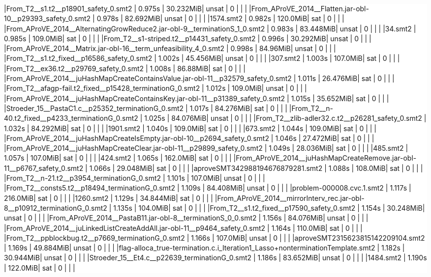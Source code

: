 |From_T2__s1.t2__p18901_safety_0.smt2                         |    0.975s | 30.232MiB| unsat | 0 |  |  |
|From_AProVE_2014__Flatten.jar-obl-10__p29393_safety_0.smt2   |    0.978s | 82.692MiB| unsat | 0 |  |  |
|1574.smt2                                                    |    0.982s | 120.0MiB| sat | 0 |  |  |
|From_AProVE_2014__AlternatingGrowReduce2.jar-obl-9__terminationS_1_0.smt2 |    0.983s | 83.448MiB| unsat | 0 |  |  |
|34.smt2                                                      |    0.985s | 109.0MiB| sat | 0 |  |  |
|From_T2__s1-striped.t2__p14431_safety_0.smt2                 |    0.996s | 30.292MiB| unsat | 0 |  |  |
|From_AProVE_2014__Matrix.jar-obl-16__term_unfeasibility_4_0.smt2 |    0.998s | 84.96MiB| unsat | 0 |  |  |
|From_T2__s1.t2_fixed__p16586_safety_0.smt2                   |    1.002s | 45.456MiB| unsat | 0 |  |  |
|307.smt2                                                     |    1.003s | 107.0MiB| sat | 0 |  |  |
|From_T2__ex36.t2__p29769_safety_0.smt2                       |    1.008s | 86.88MiB| sat | 0 |  |  |
|From_AProVE_2014__juHashMapCreateContainsValue.jar-obl-11__p32579_safety_0.smt2 |    1.011s | 26.476MiB| sat | 0 |  |  |
|From_T2__afagp-fail.t2_fixed__p15428_terminationG_0.smt2     |    1.012s | 109.0MiB| unsat | 0 |  |  |
|From_AProVE_2014__juHashMapCreateContainsKey.jar-obl-11__p31389_safety_0.smt2 |    1.015s | 35.652MiB| sat | 0 |  |  |
|Stroeder_15__PastaC1.c__p25352_terminationG_0.smt2           |    1.017s | 84.276MiB| sat | 0 |  |  |
|From_T2__n-40.t2_fixed__p4233_terminationG_0.smt2            |    1.025s | 84.076MiB| unsat | 0 |  |  |
|From_T2__zlib-adler32.c.t2__p26281_safety_0.smt2             |    1.032s | 84.292MiB| sat | 0 |  |  |
|1901.smt2                                                    |    1.040s | 109.0MiB| sat | 0 |  |  |
|673.smt2                                                     |    1.044s | 109.0MiB| sat | 0 |  |  |
|From_AProVE_2014__juHashMapCreateIsEmpty.jar-obl-10__p2694_safety_0.smt2 |    1.046s | 27.472MiB| sat | 0 |  |  |
|From_AProVE_2014__juHashMapCreateClear.jar-obl-11__p29899_safety_0.smt2 |    1.049s | 28.036MiB| sat | 0 |  |  |
|485.smt2                                                     |    1.057s | 107.0MiB| sat | 0 |  |  |
|424.smt2                                                     |    1.065s | 162.0MiB| sat | 0 |  |  |
|From_AProVE_2014__juHashMapCreateRemove.jar-obl-11__p6767_safety_0.smt2 |    1.066s | 29.048MiB| sat | 0 |  |  |
|aproveSMT342988194676879281.smt2                             |    1.088s | 108.0MiB| sat | 0 |  |  |
|From_T2__n-21.t2__p3954_terminationG_0.smt2                  |    1.101s | 107.0MiB| unsat | 0 |  |  |
|From_T2__consts5.t2__p18494_terminationG_0.smt2              |    1.109s | 84.408MiB| unsat | 0 |  |  |
|problem-000008.cvc.1.smt2                                    |    1.117s | 216.0MiB| sat | 0 |  |  |
|1260.smt2                                                    |    1.129s | 34.844MiB| sat | 0 |  |  |
|From_AProVE_2014__mirrorInterv_rec.jar-obl-8__p10912_terminationG_0.smt2 |    1.135s | 104.0MiB| sat | 0 |  |  |
|From_T2__s1.t2_fixed__p17590_safety_0.smt2                   |    1.154s | 30.248MiB| unsat | 0 |  |  |
|From_AProVE_2014__PastaB11.jar-obl-8__terminationS_0_0.smt2  |    1.156s | 84.076MiB| unsat | 0 |  |  |
|From_AProVE_2014__juLinkedListCreateAddAll.jar-obl-11__p9464_safety_0.smt2 |    1.164s | 110.0MiB| sat | 0 |  |  |
|From_T2__ppblockbug.t2__p7669_terminationG_0.smt2            |    1.166s | 107.0MiB| unsat | 0 |  |  |
|aproveSMT2315623815142209104.smt2                            |    1.169s | 49.884MiB| unsat | 0 |  |  |
|flag-alloca_true-termination.c.i_Iteration1_Lasso+nonterminationTemplate.smt2 |    1.182s | 30.944MiB| unsat | 0 |  |  |
|Stroeder_15__Et4.c__p22639_terminationG_0.smt2               |    1.186s | 83.652MiB| unsat | 0 |  |  |
|1484.smt2                                                    |    1.190s | 122.0MiB| sat | 0 |  |  |